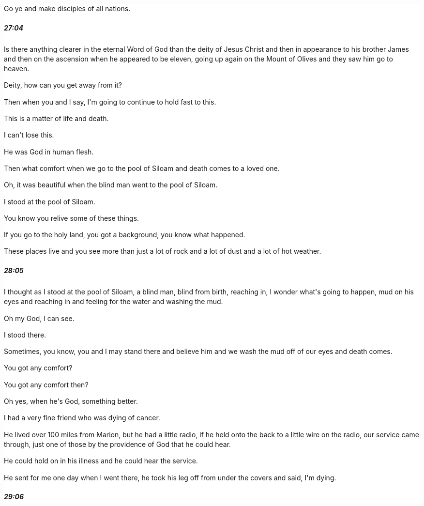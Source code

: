 Go ye and make disciples of all nations.

##### 27:04

Is there anything clearer in the eternal Word of God than the deity of Jesus Christ and then in appearance to his brother James and then on the ascension when he appeared to be eleven, going up again on the Mount of Olives and they saw him go to heaven.

Deity, how can you get away from it?

Then when you and I say, I'm going to continue to hold fast to this.

This is a matter of life and death.

I can't lose this.

He was God in human flesh.

Then what comfort when we go to the pool of Siloam and death comes to a loved one.

Oh, it was beautiful when the blind man went to the pool of Siloam.

I stood at the pool of Siloam.

You know you relive some of these things.

If you go to the holy land, you got a background, you know what happened.

These places live and you see more than just a lot of rock and a lot of dust and a lot of hot weather.

##### 28:05

I thought as I stood at the pool of Siloam, a blind man, blind from birth, reaching in, I wonder what's going to happen, mud on his eyes and reaching in and feeling for the water and washing the mud.

Oh my God, I can see.

I stood there.

Sometimes, you know, you and I may stand there and believe him and we wash the mud off of our eyes and death comes.

You got any comfort?

You got any comfort then?

Oh yes, when he's God, something better.

I had a very fine friend who was dying of cancer.

He lived over 100 miles from Marion, but he had a little radio, if he held onto the back to a little wire on the radio, our service came through, just one of those by the providence of God that he could hear.

He could hold on in his illness and he could hear the service.

He sent for me one day when I went there, he took his leg off from under the covers and said, I'm dying.

##### 29:06
